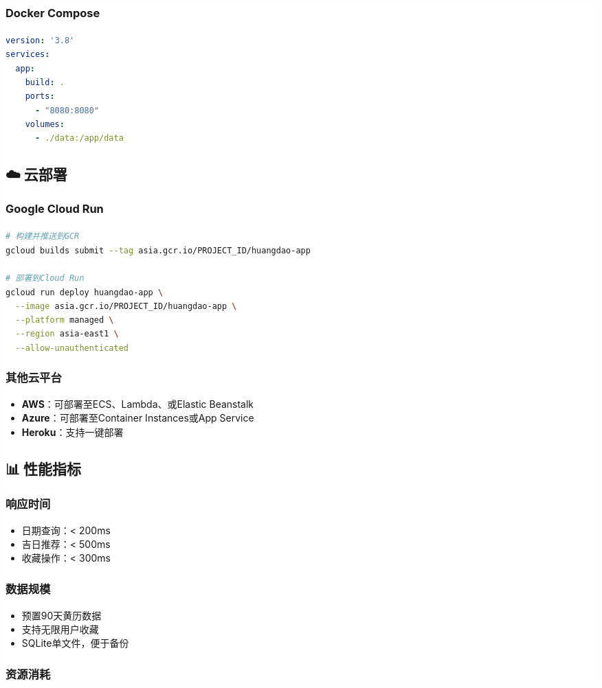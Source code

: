 ### Docker Compose

```yaml
version: '3.8'
services:
  app:
    build: .
    ports:
      - "8080:8080"
    volumes:
      - ./data:/app/data
```

## ☁️ 云部署

### Google Cloud Run

```bash
# 构建并推送到GCR
gcloud builds submit --tag asia.gcr.io/PROJECT_ID/huangdao-app

# 部署到Cloud Run
gcloud run deploy huangdao-app \
  --image asia.gcr.io/PROJECT_ID/huangdao-app \
  --platform managed \
  --region asia-east1 \
  --allow-unauthenticated
```

### 其他云平台

- **AWS**：可部署至ECS、Lambda、或Elastic Beanstalk
- **Azure**：可部署至Container Instances或App Service
- **Heroku**：支持一键部署

## 📊 性能指标

### 响应时间

- 日期查询：< 200ms
- 吉日推荐：< 500ms
- 收藏操作：< 300ms

### 数据规模

- 预置90天黄历数据
- 支持无限用户收藏
- SQLite单文件，便于备份

### 资源消耗
